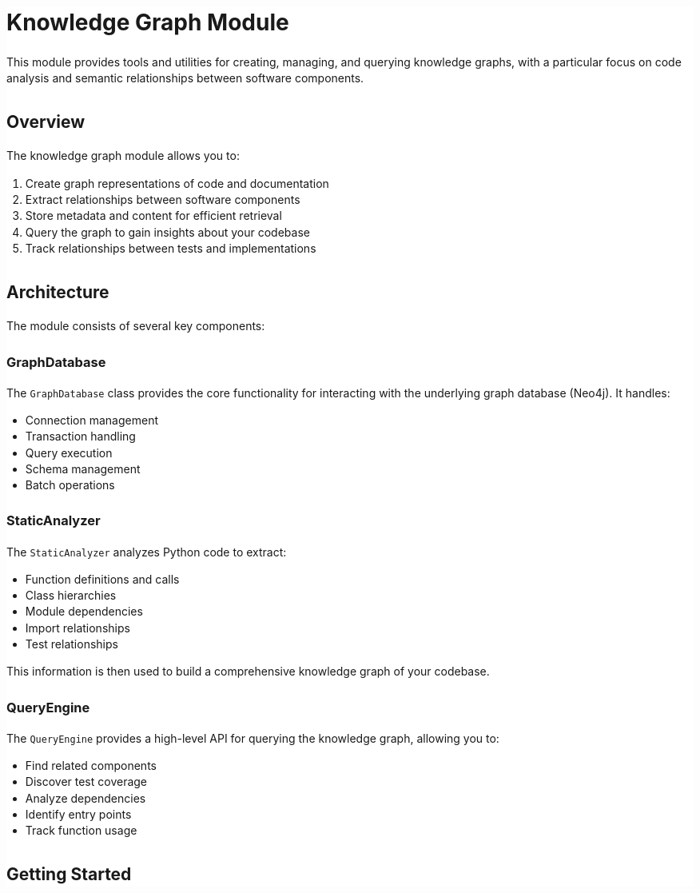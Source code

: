 # Knowledge Graph Module

This module provides tools and utilities for creating, managing, and querying knowledge graphs, with a particular focus on code analysis and semantic relationships between software components.

## Overview

The knowledge graph module allows you to:

1. Create graph representations of code and documentation
2. Extract relationships between software components
3. Store metadata and content for efficient retrieval
4. Query the graph to gain insights about your codebase
5. Track relationships between tests and implementations

## Architecture

The module consists of several key components:

### GraphDatabase

The `GraphDatabase` class provides the core functionality for interacting with the underlying graph database (Neo4j). It handles:

- Connection management
- Transaction handling
- Query execution
- Schema management
- Batch operations

### StaticAnalyzer

The `StaticAnalyzer` analyzes Python code to extract:

- Function definitions and calls
- Class hierarchies
- Module dependencies
- Import relationships
- Test relationships

This information is then used to build a comprehensive knowledge graph of your codebase.

### QueryEngine

The `QueryEngine` provides a high-level API for querying the knowledge graph, allowing you to:

- Find related components
- Discover test coverage
- Analyze dependencies
- Identify entry points
- Track function usage

## Getting Started
